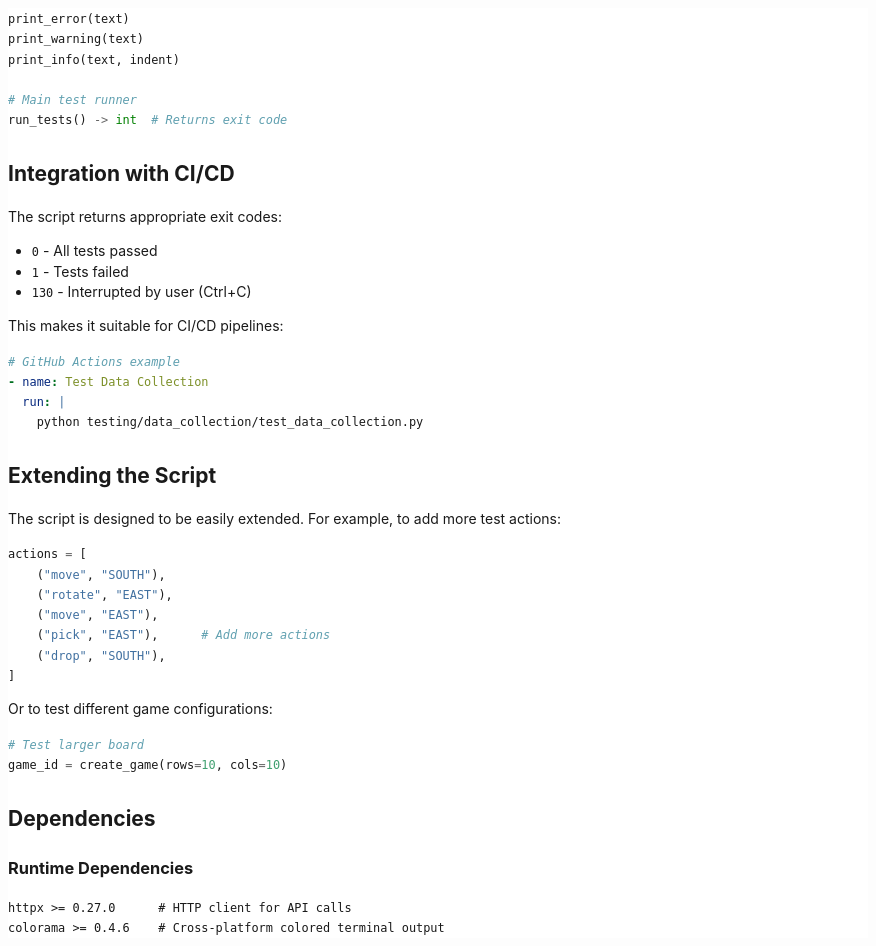 ```python
print_error(text)
print_warning(text)
print_info(text, indent)

# Main test runner
run_tests() -> int  # Returns exit code
```

## Integration with CI/CD

The script returns appropriate exit codes:
- `0` - All tests passed
- `1` - Tests failed
- `130` - Interrupted by user (Ctrl+C)

This makes it suitable for CI/CD pipelines:

```yaml
# GitHub Actions example
- name: Test Data Collection
  run: |
    python testing/data_collection/test_data_collection.py
```

## Extending the Script

The script is designed to be easily extended. For example, to add more test actions:

```python
actions = [
    ("move", "SOUTH"),
    ("rotate", "EAST"),
    ("move", "EAST"),
    ("pick", "EAST"),      # Add more actions
    ("drop", "SOUTH"),
]
```

Or to test different game configurations:

```python
# Test larger board
game_id = create_game(rows=10, cols=10)
```

## Dependencies

### Runtime Dependencies

```
httpx >= 0.27.0      # HTTP client for API calls
colorama >= 0.4.6    # Cross-platform colored terminal output
```
